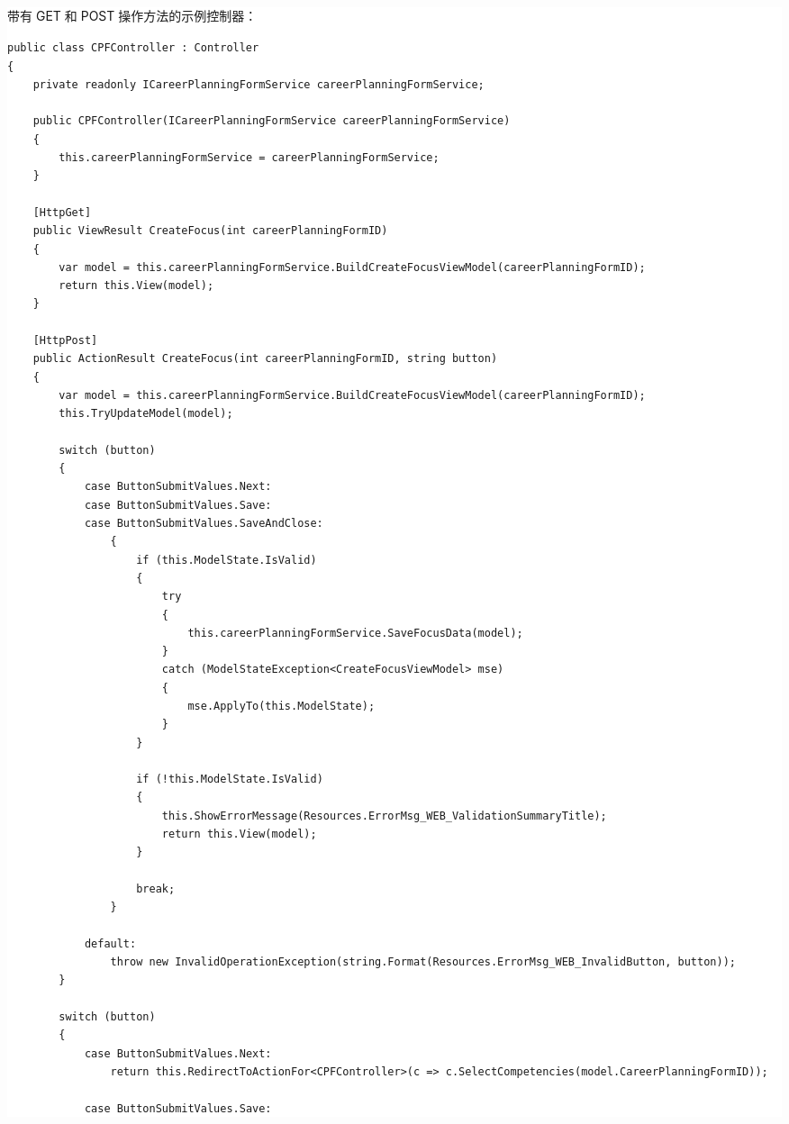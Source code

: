 带有 GET 和 POST 操作方法的示例控制器：

```
public class CPFController : Controller
{
    private readonly ICareerPlanningFormService careerPlanningFormService;

    public CPFController(ICareerPlanningFormService careerPlanningFormService)
    {
        this.careerPlanningFormService = careerPlanningFormService;
    }

    [HttpGet]
    public ViewResult CreateFocus(int careerPlanningFormID)
    {
        var model = this.careerPlanningFormService.BuildCreateFocusViewModel(careerPlanningFormID);
        return this.View(model);
    }

    [HttpPost]
    public ActionResult CreateFocus(int careerPlanningFormID, string button)
    {
        var model = this.careerPlanningFormService.BuildCreateFocusViewModel(careerPlanningFormID);
        this.TryUpdateModel(model);

        switch (button)
        {
            case ButtonSubmitValues.Next:
            case ButtonSubmitValues.Save:
            case ButtonSubmitValues.SaveAndClose:
                {
                    if (this.ModelState.IsValid)
                    {
                        try
                        {
                            this.careerPlanningFormService.SaveFocusData(model);
                        }
                        catch (ModelStateException<CreateFocusViewModel> mse)
                        {
                            mse.ApplyTo(this.ModelState);
                        }
                    }

                    if (!this.ModelState.IsValid)
                    {
                        this.ShowErrorMessage(Resources.ErrorMsg_WEB_ValidationSummaryTitle);
                        return this.View(model);
                    }

                    break;
                }

            default:
                throw new InvalidOperationException(string.Format(Resources.ErrorMsg_WEB_InvalidButton, button));
        }

        switch (button)
        {
            case ButtonSubmitValues.Next:
                return this.RedirectToActionFor<CPFController>(c => c.SelectCompetencies(model.CareerPlanningFormID));

            case ButtonSubmitValues.Save:
```